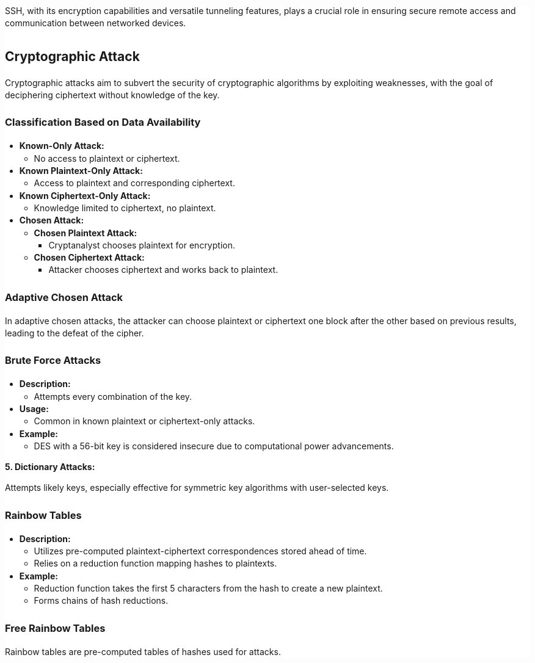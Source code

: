 SSH, with its encryption capabilities and versatile tunneling features, plays a crucial role in ensuring secure remote access and communication between networked devices.

## Cryptographic Attack

Cryptographic attacks aim to subvert the security of cryptographic algorithms by exploiting weaknesses, with the goal of deciphering ciphertext without knowledge of the key.

### **Classification Based on Data Availability**

* **Known-Only Attack:**
  * No access to plaintext or ciphertext.
* **Known Plaintext-Only Attack:**
  * Access to plaintext and corresponding ciphertext.
* **Known Ciphertext-Only Attack:**
  * Knowledge limited to ciphertext, no plaintext.
* **Chosen Attack:**
  * **Chosen Plaintext Attack:**
    * Cryptanalyst chooses plaintext for encryption.
  * **Chosen Ciphertext Attack:**
    * Attacker chooses ciphertext and works back to plaintext.

### **Adaptive Chosen Attack**

In adaptive chosen attacks, the attacker can choose plaintext or ciphertext one block after the other based on previous results, leading to the defeat of the cipher.

### **Brute Force Attacks**

* **Description:**
  * Attempts every combination of the key.
* **Usage:**
  * Common in known plaintext or ciphertext-only attacks.
* **Example:**
  * DES with a 56-bit key is considered insecure due to computational power advancements.

**5. Dictionary Attacks:**

Attempts likely keys, especially effective for symmetric key algorithms with user-selected keys.

### **Rainbow Tables**

* **Description:**
  * Utilizes pre-computed plaintext-ciphertext correspondences stored ahead of time.
  * Relies on a reduction function mapping hashes to plaintexts.
* **Example:**
  * Reduction function takes the first 5 characters from the hash to create a new plaintext.
  * Forms chains of hash reductions.

### **Free Rainbow Tables**

Rainbow tables are pre-computed tables of hashes used for attacks.
